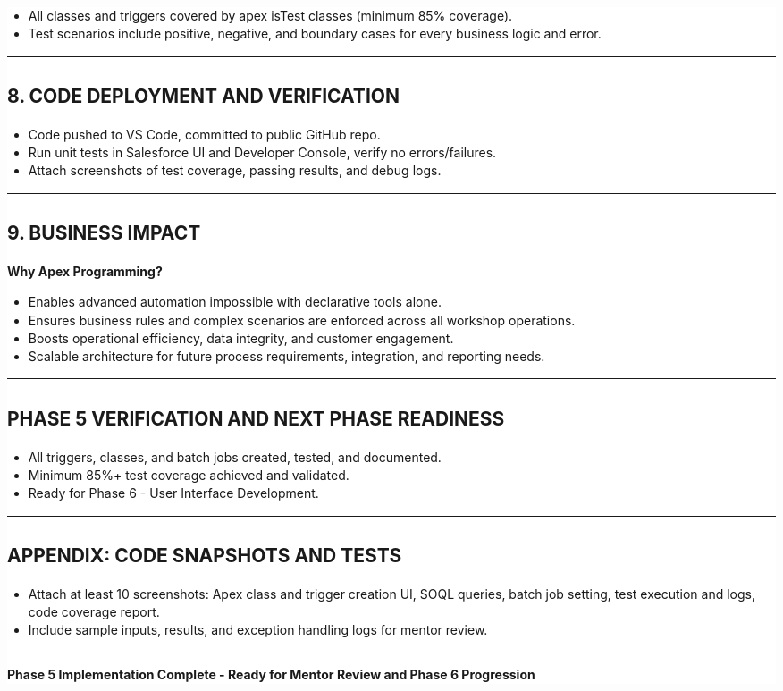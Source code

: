 - All classes and triggers covered by apex isTest classes (minimum 85% coverage).
- Test scenarios include positive, negative, and boundary cases for every business logic and error.

---

## 8. CODE DEPLOYMENT AND VERIFICATION

- Code pushed to VS Code, committed to public GitHub repo.
- Run unit tests in Salesforce UI and Developer Console, verify no errors/failures.
- Attach screenshots of test coverage, passing results, and debug logs.

---

## 9. BUSINESS IMPACT

**Why Apex Programming?**
- Enables advanced automation impossible with declarative tools alone.
- Ensures business rules and complex scenarios are enforced across all workshop operations.
- Boosts operational efficiency, data integrity, and customer engagement.
- Scalable architecture for future process requirements, integration, and reporting needs.

---

## PHASE 5 VERIFICATION AND NEXT PHASE READINESS

- All triggers, classes, and batch jobs created, tested, and documented.
- Minimum 85%+ test coverage achieved and validated.
- Ready for Phase 6 - User Interface Development.

---

## APPENDIX: CODE SNAPSHOTS AND TESTS
- Attach at least 10 screenshots: Apex class and trigger creation UI, SOQL queries, batch job setting, test execution and logs, code coverage report.
- Include sample inputs, results, and exception handling logs for mentor review.

---

**Phase 5 Implementation Complete - Ready for Mentor Review and Phase 6 Progression**
